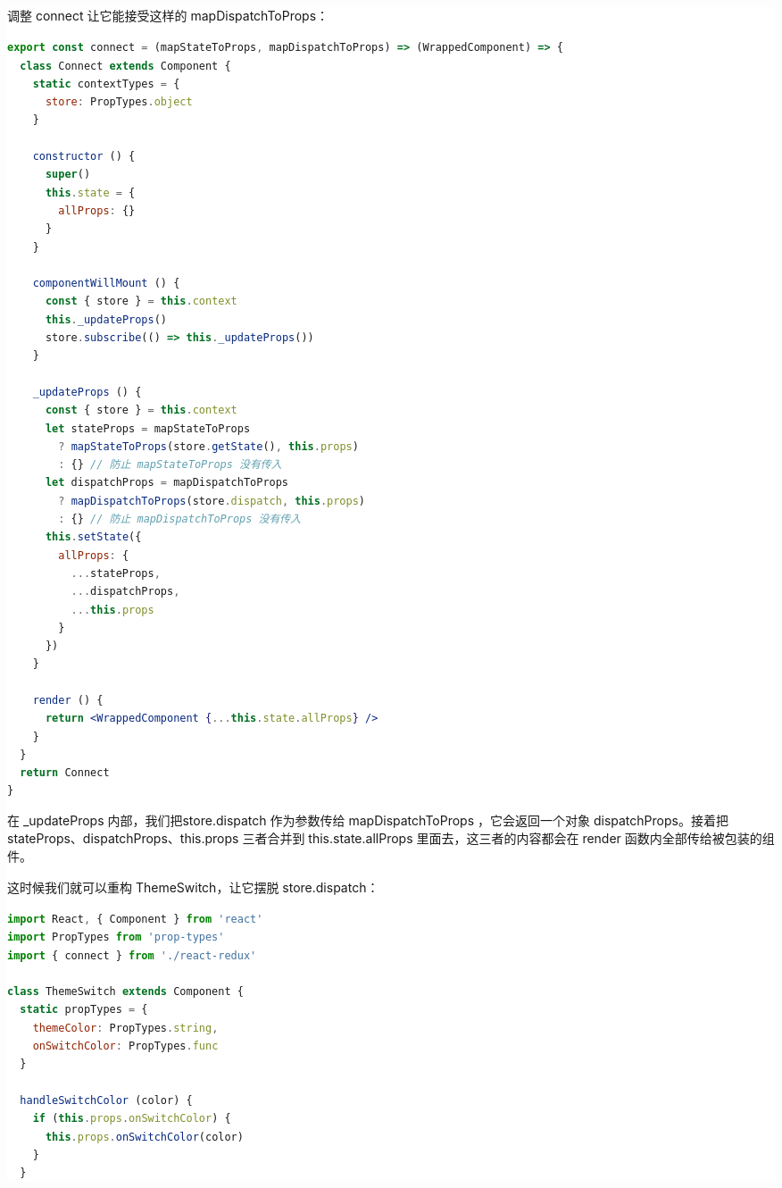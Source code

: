 调整 connect 让它能接受这样的 mapDispatchToProps：
```jsx
export const connect = (mapStateToProps, mapDispatchToProps) => (WrappedComponent) => {
  class Connect extends Component {
    static contextTypes = {
      store: PropTypes.object
    }
 
    constructor () {
      super()
      this.state = {
        allProps: {}
      }
    }
 
    componentWillMount () {
      const { store } = this.context
      this._updateProps()
      store.subscribe(() => this._updateProps())
    }
 
    _updateProps () {
      const { store } = this.context
      let stateProps = mapStateToProps
        ? mapStateToProps(store.getState(), this.props)
        : {} // 防止 mapStateToProps 没有传入
      let dispatchProps = mapDispatchToProps
        ? mapDispatchToProps(store.dispatch, this.props)
        : {} // 防止 mapDispatchToProps 没有传入
      this.setState({
        allProps: {
          ...stateProps,
          ...dispatchProps,
          ...this.props
        }
      })
    }
 
    render () {
      return <WrappedComponent {...this.state.allProps} />
    }
  }
  return Connect
}
```
在 _updateProps 内部，我们把store.dispatch 作为参数传给 mapDispatchToProps ，它会返回一个对象 dispatchProps。接着把 stateProps、dispatchProps、this.props 三者合并到 this.state.allProps 里面去，这三者的内容都会在 render 函数内全部传给被包装的组件。

这时候我们就可以重构 ThemeSwitch，让它摆脱 store.dispatch：
```jsx
import React, { Component } from 'react'
import PropTypes from 'prop-types'
import { connect } from './react-redux'
 
class ThemeSwitch extends Component {
  static propTypes = {
    themeColor: PropTypes.string,
    onSwitchColor: PropTypes.func
  }
 
  handleSwitchColor (color) {
    if (this.props.onSwitchColor) {
      this.props.onSwitchColor(color)
    }
  }
```
